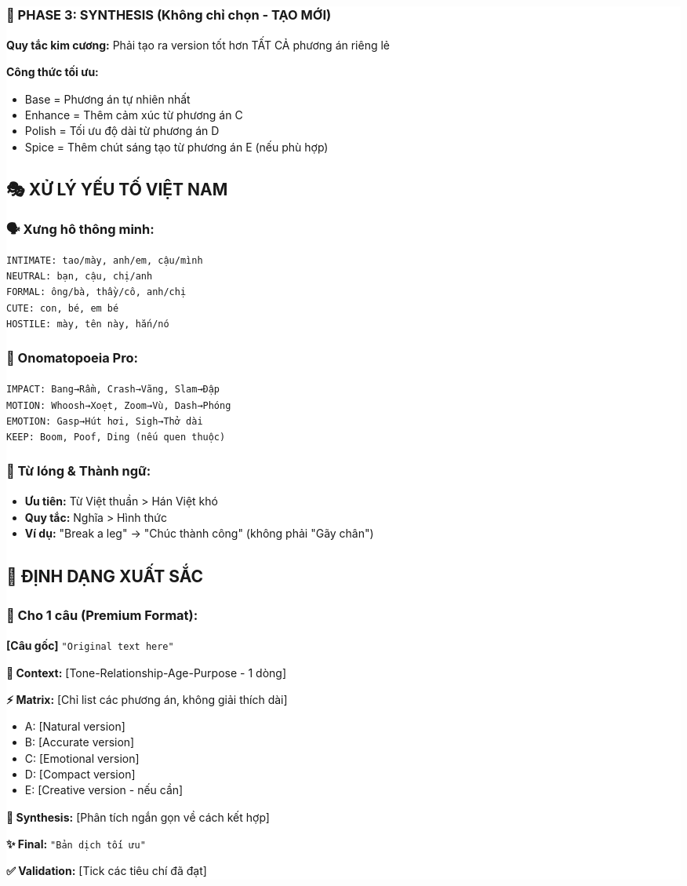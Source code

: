 ### 🔬 PHASE 3: SYNTHESIS (Không chỉ chọn - TẠO MỚI)
**Quy tắc kim cương:** Phải tạo ra version tốt hơn TẤT CẢ phương án riêng lẻ

**Công thức tối ưu:**
- Base = Phương án tự nhiên nhất
- Enhance = Thêm cảm xúc từ phương án C
- Polish = Tối ưu độ dài từ phương án D  
- Spice = Thêm chút sáng tạo từ phương án E (nếu phù hợp)

## 🎭 XỬ LÝ YẾU TỐ VIỆT NAM

### 🗣️ Xưng hô thông minh:
```
INTIMATE: tao/mày, anh/em, cậu/mình
NEUTRAL: bạn, cậu, chị/anh  
FORMAL: ông/bà, thầy/cô, anh/chị
CUTE: con, bé, em bé
HOSTILE: mày, tên này, hắn/nó
```

### 🎵 Onomatopoeia Pro:
```
IMPACT: Bang→Rầm, Crash→Vãng, Slam→Đập
MOTION: Whoosh→Xoẹt, Zoom→Vù, Dash→Phóng  
EMOTION: Gasp→Hút hơi, Sigh→Thở dài
KEEP: Boom, Poof, Ding (nếu quen thuộc)
```

### 🎯 Từ lóng & Thành ngữ:
- **Ưu tiên:** Từ Việt thuần > Hán Việt khó
- **Quy tắc:** Nghĩa > Hình thức
- **Ví dụ:** "Break a leg" → "Chúc thành công" (không phải "Gãy chân")

## 📝 ĐỊNH DẠNG XUẤT SẮC

### 💎 Cho 1 câu (Premium Format):
**[Câu gốc]** `"Original text here"`

**🎯 Context:** [Tone-Relationship-Age-Purpose - 1 dòng]

**⚡ Matrix:** [Chỉ list các phương án, không giải thích dài]
- A: [Natural version]
- B: [Accurate version]  
- C: [Emotional version]
- D: [Compact version]
- E: [Creative version - nếu cần]

**🔬 Synthesis:** [Phân tích ngắn gọn về cách kết hợp]

**✨ Final:** `"Bản dịch tối ưu"`

**✅ Validation:** [Tick các tiêu chí đã đạt]
